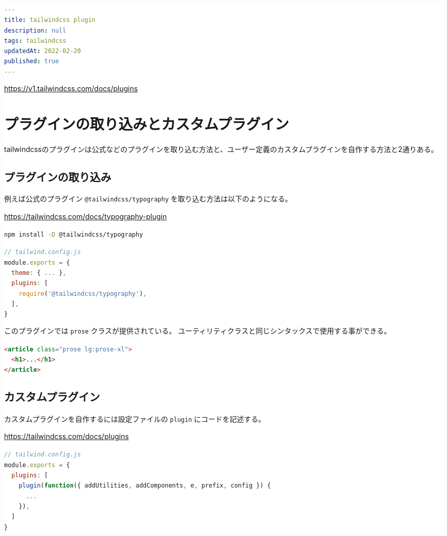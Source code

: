 ```yaml
---
title: tailwindcss plugin
description: null
tags: tailwindcss
updatedAt: 2022-02-20
published: true
---
```


https://v1.tailwindcss.com/docs/plugins

# プラグインの取り込みとカスタムプラグイン

tailwindcssのプラグインは公式などのプラグインを取り込む方法と、ユーザー定義のカスタムプラグインを自作する方法と2通りある。

## プラグインの取り込み

例えば公式のプラグイン `@tailwindcss/typography` を取り込む方法は以下のようになる。

https://tailwindcss.com/docs/typography-plugin

```sh
npm install -D @tailwindcss/typography
```

```js
// tailwind.config.js
module.exports = {
  theme: { ... },
  plugins: [
    require('@tailwindcss/typography'),
  ],
}
```

このプラグインでは `prose` クラスが提供されている。
ユーティリティクラスと同じシンタックスで使用する事ができる。

```html
<article class="prose lg:prose-xl">
  <h1>...</h1>
</article>
```

## カスタムプラグイン

カスタムプラグインを自作するには設定ファイルの `plugin` にコードを記述する。

https://tailwindcss.com/docs/plugins

```js
// tailwind.config.js
module.exports = {
  plugins: [
    plugin(function({ addUtilities, addComponents, e, prefix, config }) {
      ...
    }),
  ]
}
```
